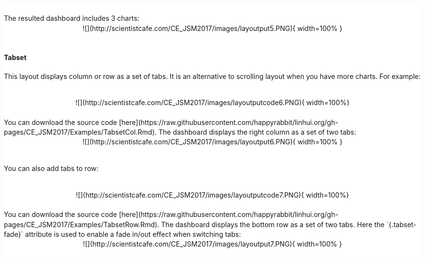 </br>
The resulted dashboard includes 3 charts:
</br>

<center>
![](http://scientistcafe.com/CE_JSM2017/images/layoutput5.PNG){
width=100% }
</center>
</br>

#### Tabset 

This layout displays column or row as a set of tabs. It is an alternative to scrolling layout when you have more charts. For example:

</br>
<center>
![](http://scientistcafe.com/CE_JSM2017/images/layoutputcode6.PNG){
width=100%}
</center>

</br>
You can download the source code [here](https://raw.githubusercontent.com/happyrabbit/linhui.org/gh-pages/CE_JSM2017/Examples/TabsetCol.Rmd). The dashboard displays the right column as a set of two tabs:
</br>

<center>
![](http://scientistcafe.com/CE_JSM2017/images/layoutput6.PNG){
width=100% }
</center>
</br>


You can also add tabs to row:

</br>
<center>
![](http://scientistcafe.com/CE_JSM2017/images/layoutputcode7.PNG){
width=100%}
</center>

</br>
You can download the source code [here](https://raw.githubusercontent.com/happyrabbit/linhui.org/gh-pages/CE_JSM2017/Examples/TabsetRow.Rmd). The dashboard displays the bottom row as a set of two tabs. Here the `{.tabset-fade}` attribute is used to enable a fade in/out effect when switching tabs:

</br>

<center>
![](http://scientistcafe.com/CE_JSM2017/images/layoutput7.PNG){
width=100% }
</center>
</br>
